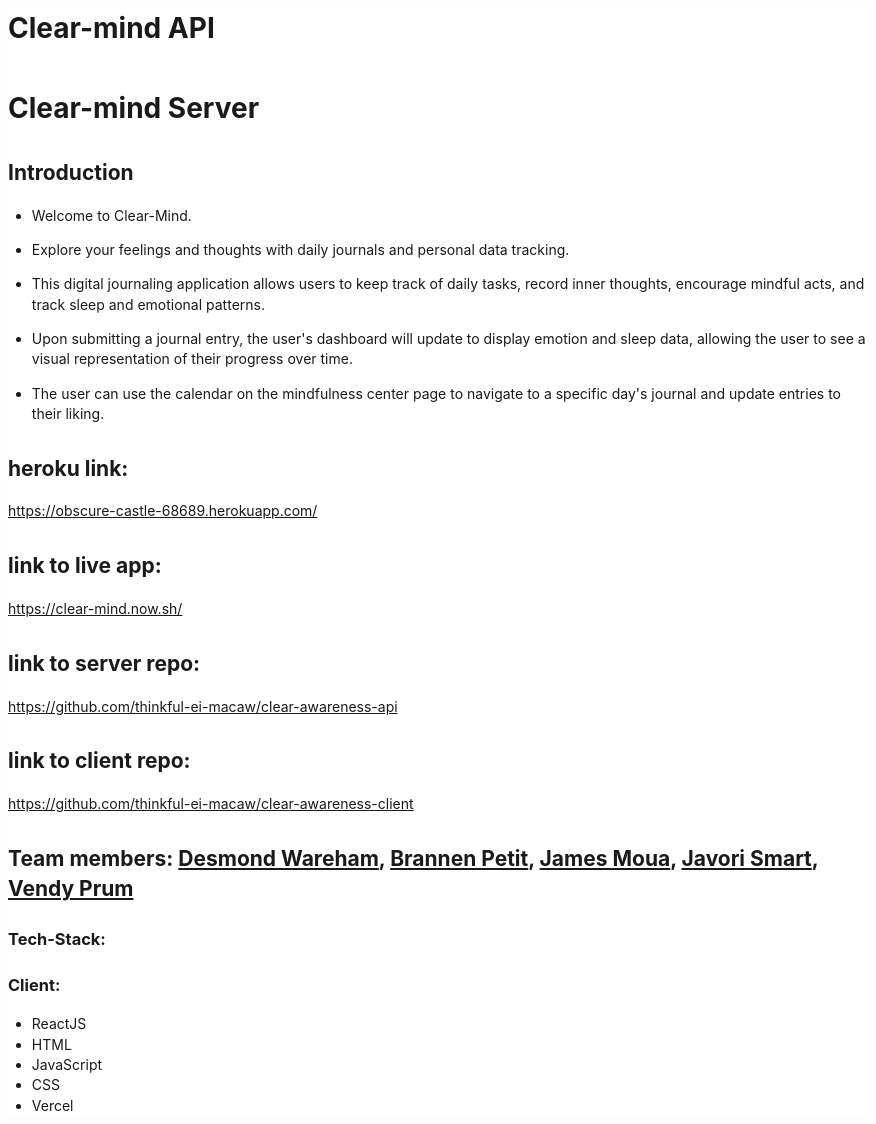 # Clear-mind API

# Clear-mind Server

## Introduction

- Welcome to Clear-Mind.

- Explore your feelings and thoughts with daily journals and personal data tracking.

- This digital journaling application allows users to keep track of daily tasks, record inner thoughts, encourage mindful acts, and track sleep and emotional patterns.

- Upon submitting a journal entry, the user's dashboard will update to display emotion and sleep data, allowing the user to see a visual representation of their progress over time.

- The user can use the calendar on the mindfulness center page to navigate to a specific day's journal and update entries to their liking.

## heroku link:

https://obscure-castle-68689.herokuapp.com/

## link to live app:

https://clear-mind.now.sh/

## link to server repo:

https://github.com/thinkful-ei-macaw/clear-awareness-api

## link to client repo:

https://github.com/thinkful-ei-macaw/clear-awareness-client

## Team members: [Desmond Wareham](https://github.com/desmondwa), [Brannen Petit](https://github.com/bpetit940), [James Moua](), [Javori Smart](https://github.com/javi-err), [Vendy Prum](https://github.com/iampruven)

### Tech-Stack:

### Client:

- ReactJS
- HTML
- JavaScript
- CSS
- Vercel
